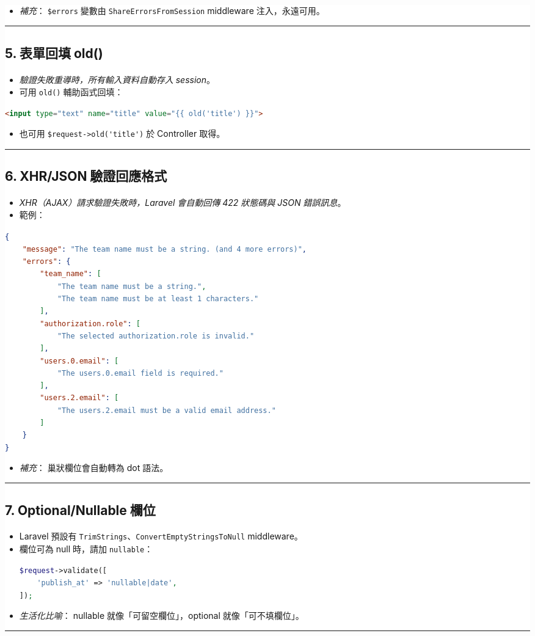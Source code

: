 - *補充*： `$errors` 變數由 `ShareErrorsFromSession` middleware 注入，永遠可用。

---

## 5. **表單回填 old()**

- *驗證失敗重導時，所有輸入資料自動存入 session*。
- 可用 `old()` 輔助函式回填：

```html
<input type="text" name="title" value="{{ old('title') }}">
```
- 也可用 `$request->old('title')` 於 Controller 取得。

---

## 6. **XHR/JSON 驗證回應格式**

- *XHR（AJAX）請求驗證失敗時，Laravel 會自動回傳 422 狀態碼與 JSON 錯誤訊息*。
- 範例：
```json
{
    "message": "The team name must be a string. (and 4 more errors)",
    "errors": {
        "team_name": [
            "The team name must be a string.",
            "The team name must be at least 1 characters."
        ],
        "authorization.role": [
            "The selected authorization.role is invalid."
        ],
        "users.0.email": [
            "The users.0.email field is required."
        ],
        "users.2.email": [
            "The users.2.email must be a valid email address."
        ]
    }
}
```
- *補充*： 巢狀欄位會自動轉為 dot 語法。

---

## 7. **Optional/Nullable 欄位**

- Laravel 預設有 `TrimStrings`、`ConvertEmptyStringsToNull` middleware。
- 欄位可為 null 時，請加 `nullable`：
  ```php
  $request->validate([
      'publish_at' => 'nullable|date',
  ]);
  ```
- *生活化比喻*： nullable 就像「可留空欄位」，optional 就像「可不填欄位」。

---